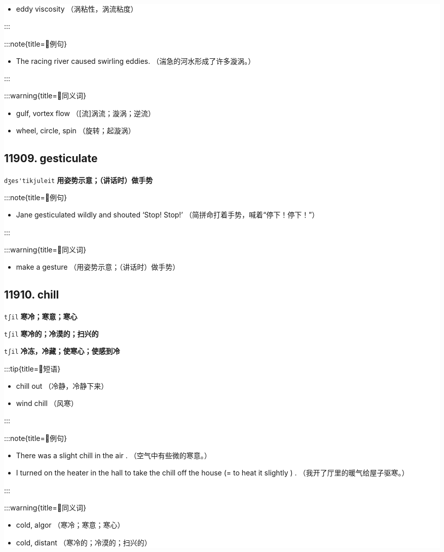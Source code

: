 - eddy viscosity （涡粘性，涡流粘度）

:::

:::note{title=🎤例句}

- The racing river caused swirling eddies. （湍急的河水形成了许多漩涡。）

:::

:::warning{title=🤔同义词}

- gulf, vortex flow （[流]涡流；漩涡；逆流）

- wheel, circle, spin （旋转；起漩涡）


## 11909. gesticulate

`dʒes'tikjuleit`  **用姿势示意；（讲话时）做手势**

:::note{title=🎤例句}

- Jane gesticulated wildly and shouted ‘Stop! Stop!’ （简拼命打着手势，喊着“停下！停下！”）

:::

:::warning{title=🤔同义词}

- make a gesture （用姿势示意；（讲话时）做手势）


## 11910. chill

`tʃil`  **寒冷；寒意；寒心**

`tʃil`  **寒冷的；冷漠的；扫兴的**

`tʃil`  **冷冻，冷藏；使寒心；使感到冷**

:::tip{title=🤩短语}

- chill out （冷静，冷静下来）

- wind chill （风寒）

:::

:::note{title=🎤例句}

- There was a slight chill in the air . （空气中有些微的寒意。）

- I turned on the heater in the hall to take the chill off the house (= to heat it slightly ) . （我开了厅里的暖气给屋子驱寒。）

:::

:::warning{title=🤔同义词}

- cold, algor （寒冷；寒意；寒心）

- cold, distant （寒冷的；冷漠的；扫兴的）
